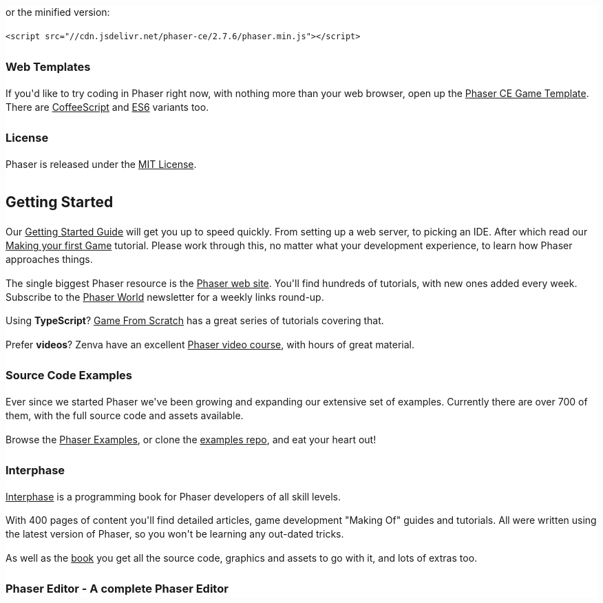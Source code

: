 or the minified version:

    <script src="//cdn.jsdelivr.net/phaser-ce/2.7.6/phaser.min.js"></script>

### Web Templates

If you'd like to try coding in Phaser right now, with nothing more than your web browser, open up the [Phaser CE Game Template](http://codepen.io/pen?template=vyKJvw). There are [CoffeeScript](http://codepen.io/pen?template=OWxELE) and [ES6](http://codepen.io/pen?template=pRGPKG) variants too.

### License

Phaser is released under the [MIT License](http://opensource.org/licenses/MIT).

<a name="getting-started"></a>

## Getting Started

Our [Getting Started Guide](http://phaser.io/tutorials/getting-started) will get you up to speed quickly. From setting up a web server, to picking an IDE. After which read our [Making your first Game](http://phaser.io/tutorials/making-your-first-phaser-game) tutorial. Please work through this, no matter what your development experience, to learn how Phaser approaches things.

The single biggest Phaser resource is the [Phaser web site](http://phaser.io/news). You'll find hundreds of tutorials, with new ones added every week. Subscribe to the [Phaser World](http://phaser.io/community/newsletter) newsletter for a weekly links round-up.

Using **TypeScript**? [Game From Scratch](http://www.gamefromscratch.com/page/Adventures-in-Phaser-with-TypeScript-tutorial-series.aspx) has a great series of tutorials covering that.

Prefer **videos**? Zenva have an excellent [Phaser video course](https://academy.zenva.com/product/the-complete-mobile-game-development-course-platinum-edition/?a=13), with hours of great material.

### Source Code Examples

Ever since we started Phaser we've been growing and expanding our extensive set of examples. Currently there are over 700 of them, with the full source code and assets available.

Browse the [Phaser Examples](http://phaser.io/examples), or clone the [examples repo][examples], and eat your heart out!

### Interphase

[Interphase](http://phaser.io/interphase) is a programming book for Phaser developers of all skill levels.

With 400 pages of content you'll find detailed articles, game development "Making Of" guides and tutorials. All were written using the latest version of Phaser, so you won't be learning any out-dated tricks.

As well as the [book](http://phaser.io/interphase) you get all the source code, graphics and assets to go with it, and lots of extras too.

### Phaser Editor - A complete Phaser Editor


[get-js]: https://github.com/photonstorm/phaser-ce/releases/download/v2.7.6/phaser.js
[get-minjs]: https://github.com/photonstorm/phaser-ce/releases/download/v2.7.6/phaser.min.js
[get-zip]: https://github.com/photonstorm/phaser-ce/archive/v2.7.6.zip
[get-tgz]: https://github.com/photonstorm/phaser-ce/archive/v2.7.6.tar.gz
[clone-http]: https://github.com/photonstorm/phaser.git
[clone-ssh]: git@github.com:photonstorm/phaser.git
[clone-svn]: https://github.com/photonstorm/phaser
[clone-ghwin]: github-windows://openRepo/https://github.com/photonstorm/phaser-ce
[clone-ghmac]: github-mac://openRepo/https://github.com/photonstorm/phaser-ce
[phaser]: https://github.com/photonstorm/phaser-ce
[issues]: https://github.com/photonstorm/phaser-ce/issues
[examples]: https://github.com/photonstorm/phaser-examples
[contribute]: https://github.com/photonstorm/phaser-ce/blob/master/.github/CONTRIBUTING.md
[forum]: http://www.html5gamedevs.com/forum/14-phaser/